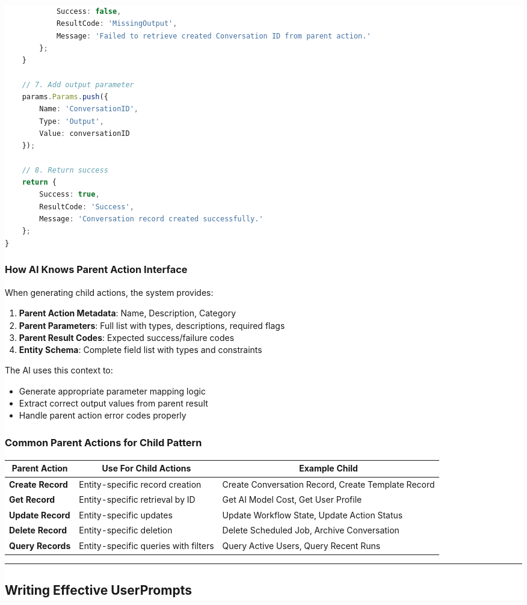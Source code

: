 ```typescript
            Success: false,
            ResultCode: 'MissingOutput',
            Message: 'Failed to retrieve created Conversation ID from parent action.'
        };
    }

    // 7. Add output parameter
    params.Params.push({
        Name: 'ConversationID',
        Type: 'Output',
        Value: conversationID
    });

    // 8. Return success
    return {
        Success: true,
        ResultCode: 'Success',
        Message: 'Conversation record created successfully.'
    };
}
```

### How AI Knows Parent Action Interface

When generating child actions, the system provides:
1. **Parent Action Metadata**: Name, Description, Category
2. **Parent Parameters**: Full list with types, descriptions, required flags
3. **Parent Result Codes**: Expected success/failure codes
4. **Entity Schema**: Complete field list with types and constraints

The AI uses this context to:
- Generate appropriate parameter mapping logic
- Extract correct output values from parent result
- Handle parent action error codes properly

### Common Parent Actions for Child Pattern

| Parent Action | Use For Child Actions | Example Child |
|---------------|----------------------|---------------|
| **Create Record** | Entity-specific record creation | Create Conversation Record, Create Template Record |
| **Get Record** | Entity-specific retrieval by ID | Get AI Model Cost, Get User Profile |
| **Update Record** | Entity-specific updates | Update Workflow State, Update Action Status |
| **Delete Record** | Entity-specific deletion | Delete Scheduled Job, Archive Conversation |
| **Query Records** | Entity-specific queries with filters | Query Active Users, Query Recent Runs |

---

## Writing Effective UserPrompts
